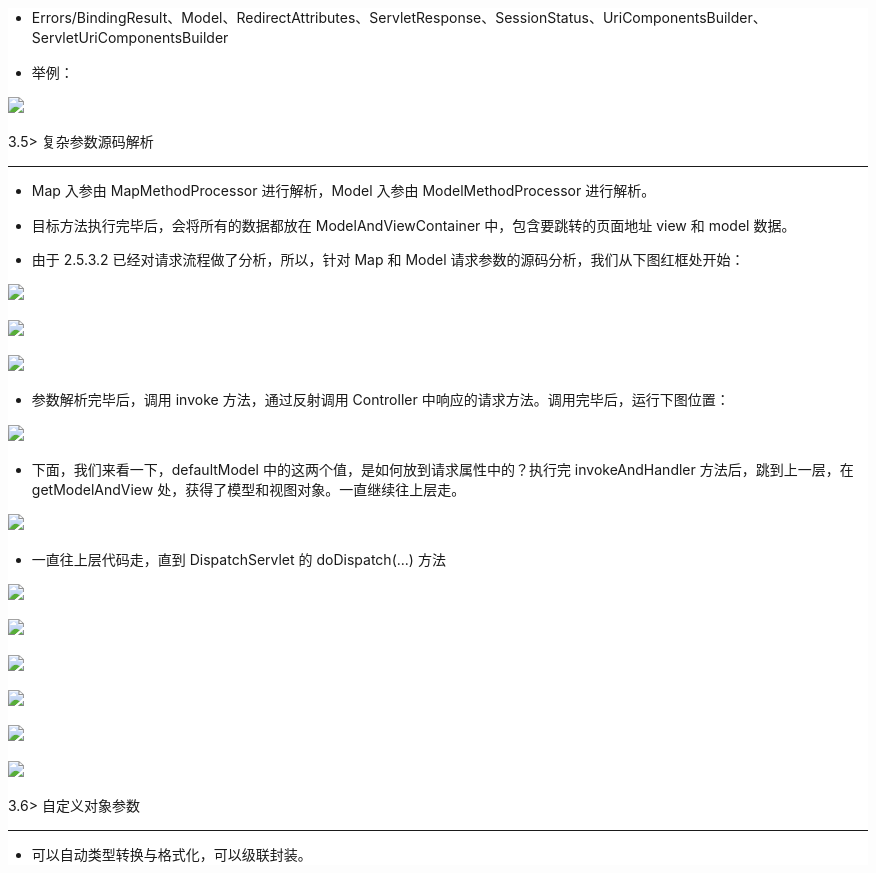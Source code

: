 *   Errors/BindingResult、Model、RedirectAttributes、ServletResponse、SessionStatus、UriComponentsBuilder、ServletUriComponentsBuilder
    
*   举例：
    

![](https://mmbiz.qpic.cn/mmbiz_png/AZHyCoMMOCicd4kbIMa28icuYRQrUIfKibpA9uHzoPbRsibkVmCXQdcGwkQ5Snxqv3HUdbjLibCh1GR86ibia4jZQh5KQ/640?wx_fmt=png)

3.5> 复杂参数源码解析  

----------------

*   Map 入参由 MapMethodProcessor 进行解析，Model 入参由 ModelMethodProcessor 进行解析。
    
*   目标方法执行完毕后，会将所有的数据都放在 ModelAndViewContainer 中，包含要跳转的页面地址 view 和 model 数据。
    

*   由于 2.5.3.2 已经对请求流程做了分析，所以，针对 Map 和 Model 请求参数的源码分析，我们从下图红框处开始：
    

![](https://mmbiz.qpic.cn/mmbiz_png/AZHyCoMMOCicd4kbIMa28icuYRQrUIfKibpeqgQJ71CTXxbCoOmqcTzYiceY5oRbfSIjgSgcVa9iaiapsMpXYicibKoDAw/640?wx_fmt=png)

![](https://mmbiz.qpic.cn/mmbiz_png/AZHyCoMMOCicd4kbIMa28icuYRQrUIfKibpIfibfc7Exe3NQOftQCBu1pa2MRCIDz9V3SGfrm3OtaPAT9ZmRnibB8rg/640?wx_fmt=png)

![](https://mmbiz.qpic.cn/mmbiz_png/AZHyCoMMOCicd4kbIMa28icuYRQrUIfKibpUvqUOHQXoI3XzfYrg0loJm0MnskR06tzzFuMBYmu4JOf8Ap11fbnPQ/640?wx_fmt=png)

*   参数解析完毕后，调用 invoke 方法，通过反射调用 Controller 中响应的请求方法。调用完毕后，运行下图位置：
    

![](https://mmbiz.qpic.cn/mmbiz_png/AZHyCoMMOCicd4kbIMa28icuYRQrUIfKibp0WDOELuCPc4U5MiaSfCU5drKsPZ7EkKrViaB3xMEphpv6NLHh3YNdQMw/640?wx_fmt=png)

*   下面，我们来看一下，defaultModel 中的这两个值，是如何放到请求属性中的？执行完 invokeAndHandler 方法后，跳到上一层，在 getModelAndView 处，获得了模型和视图对象。一直继续往上层走。
    

![](https://mmbiz.qpic.cn/mmbiz_png/AZHyCoMMOCicd4kbIMa28icuYRQrUIfKibp7wESJNnHYSWXbmhlxibicK57nwLZ3xSCFyJO0EwPQ83PG9Qib5ibn8pXeQ/640?wx_fmt=png)

*   一直往上层代码走，直到 DispatchServlet 的 doDispatch(...) 方法
    

![](https://mmbiz.qpic.cn/mmbiz_png/AZHyCoMMOCicd4kbIMa28icuYRQrUIfKibpM5Sicj0hXISENkC4ZSWfIJkqCsSbnEPSryQFXBPkMVAGS95nnCnOZyQ/640?wx_fmt=png)

![](https://mmbiz.qpic.cn/mmbiz_png/AZHyCoMMOCicd4kbIMa28icuYRQrUIfKibpodv4kh5FWwb8UUI5TL5QFrZCncqQUZXPnXwSs0mEgmv5bBDibdoSWWQ/640?wx_fmt=png)

![](https://mmbiz.qpic.cn/mmbiz_png/AZHyCoMMOCicd4kbIMa28icuYRQrUIfKibpvXylGrelA8acsEfTAkibknDYxUxzIfiac8r7AXbwzbj4qjIyIGjtnrwA/640?wx_fmt=png)

![](https://mmbiz.qpic.cn/mmbiz_png/AZHyCoMMOCicd4kbIMa28icuYRQrUIfKibpfvpXk4N8iaGMpRTjoMRkJK4QsMAHEkf7yPPiaY1lVBJFxdc2XfJr4jcQ/640?wx_fmt=png)

![](https://mmbiz.qpic.cn/mmbiz_png/AZHyCoMMOCicd4kbIMa28icuYRQrUIfKibpZoTcKZx2HOWR1JbbQR71fCcGjicj8amwGica6UELgLcE0hu511JkqE9w/640?wx_fmt=png)

![](https://mmbiz.qpic.cn/mmbiz_png/AZHyCoMMOCicd4kbIMa28icuYRQrUIfKibpKibWHbdmFbSGxhjDrOlGZPeib0IQ8icJOIficF408wR5ZElAYkFETOODZg/640?wx_fmt=png)  

3.6> 自定义对象参数  

---------------

*   可以自动类型转换与格式化，可以级联封装。
    